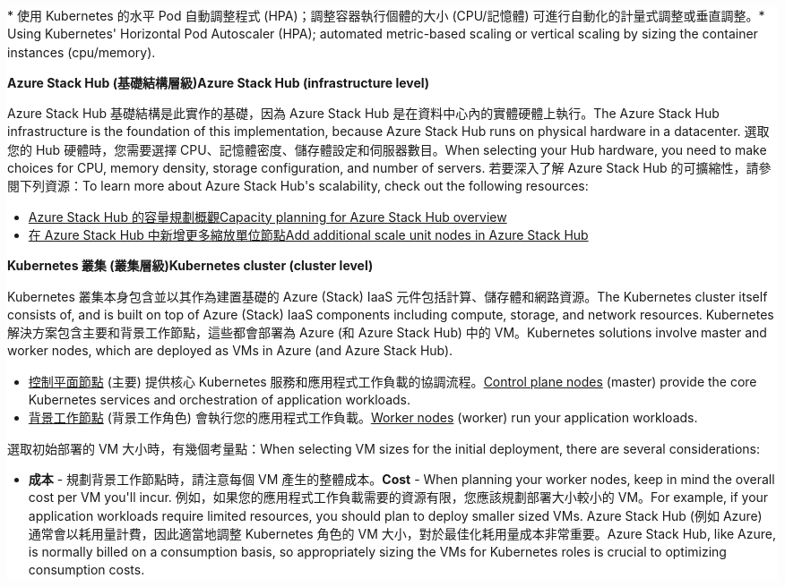 <span data-ttu-id="cbc14-196">\* 使用 Kubernetes 的水平 Pod 自動調整程式 (HPA)；調整容器執行個體的大小 (CPU/記憶體) 可進行自動化的計量式調整或垂直調整。</span><span class="sxs-lookup"><span data-stu-id="cbc14-196">\* Using Kubernetes' Horizontal Pod Autoscaler (HPA); automated metric-based scaling or vertical scaling by sizing the container instances (cpu/memory).</span></span>

<span data-ttu-id="cbc14-197">**Azure Stack Hub (基礎結構層級)**</span><span class="sxs-lookup"><span data-stu-id="cbc14-197">**Azure Stack Hub (infrastructure level)**</span></span>

<span data-ttu-id="cbc14-198">Azure Stack Hub 基礎結構是此實作的基礎，因為 Azure Stack Hub 是在資料中心內的實體硬體上執行。</span><span class="sxs-lookup"><span data-stu-id="cbc14-198">The Azure Stack Hub infrastructure is the foundation of this implementation, because Azure Stack Hub runs on physical hardware in a datacenter.</span></span> <span data-ttu-id="cbc14-199">選取您的 Hub 硬體時，您需要選擇 CPU、記憶體密度、儲存體設定和伺服器數目。</span><span class="sxs-lookup"><span data-stu-id="cbc14-199">When selecting your Hub hardware, you need to make choices for CPU, memory density, storage configuration, and number of servers.</span></span> <span data-ttu-id="cbc14-200">若要深入了解 Azure Stack Hub 的可擴縮性，請參閱下列資源：</span><span class="sxs-lookup"><span data-stu-id="cbc14-200">To learn more about Azure Stack Hub's scalability, check out the following resources:</span></span>

- [<span data-ttu-id="cbc14-201">Azure Stack Hub 的容量規劃概觀</span><span class="sxs-lookup"><span data-stu-id="cbc14-201">Capacity planning for Azure Stack Hub overview</span></span>](/azure-stack/operator/azure-stack-capacity-planning-overview)
- [<span data-ttu-id="cbc14-202">在 Azure Stack Hub 中新增更多縮放單位節點</span><span class="sxs-lookup"><span data-stu-id="cbc14-202">Add additional scale unit nodes in Azure Stack Hub</span></span>](/azure-stack/operator/azure-stack-add-scale-node)

<span data-ttu-id="cbc14-203">**Kubernetes 叢集 (叢集層級)**</span><span class="sxs-lookup"><span data-stu-id="cbc14-203">**Kubernetes cluster (cluster level)**</span></span>

<span data-ttu-id="cbc14-204">Kubernetes 叢集本身包含並以其作為建置基礎的 Azure (Stack) IaaS 元件包括計算、儲存體和網路資源。</span><span class="sxs-lookup"><span data-stu-id="cbc14-204">The Kubernetes cluster itself consists of, and is built on top of Azure (Stack) IaaS components including compute, storage, and network resources.</span></span> <span data-ttu-id="cbc14-205">Kubernetes 解決方案包含主要和背景工作節點，這些都會部署為 Azure (和 Azure Stack Hub) 中的 VM。</span><span class="sxs-lookup"><span data-stu-id="cbc14-205">Kubernetes solutions involve master and worker nodes, which are deployed as VMs in Azure (and Azure Stack Hub).</span></span>

- <span data-ttu-id="cbc14-206">[控制平面節點](/azure/aks/concepts-clusters-workloads#control-plane) (主要) 提供核心 Kubernetes 服務和應用程式工作負載的協調流程。</span><span class="sxs-lookup"><span data-stu-id="cbc14-206">[Control plane nodes](/azure/aks/concepts-clusters-workloads#control-plane) (master) provide the core Kubernetes services and orchestration of application workloads.</span></span>
- <span data-ttu-id="cbc14-207">[背景工作節點](/azure/aks/concepts-clusters-workloads#nodes-and-node-pools) (背景工作角色) 會執行您的應用程式工作負載。</span><span class="sxs-lookup"><span data-stu-id="cbc14-207">[Worker nodes](/azure/aks/concepts-clusters-workloads#nodes-and-node-pools) (worker) run your application workloads.</span></span>

<span data-ttu-id="cbc14-208">選取初始部署的 VM 大小時，有幾個考量點：</span><span class="sxs-lookup"><span data-stu-id="cbc14-208">When selecting VM sizes for the initial deployment, there are several considerations:</span></span>  

- <span data-ttu-id="cbc14-209">**成本** - 規劃背景工作節點時，請注意每個 VM 產生的整體成本。</span><span class="sxs-lookup"><span data-stu-id="cbc14-209">**Cost** - When planning your worker nodes, keep in mind the overall cost per VM you'll incur.</span></span> <span data-ttu-id="cbc14-210">例如，如果您的應用程式工作負載需要的資源有限，您應該規劃部署大小較小的 VM。</span><span class="sxs-lookup"><span data-stu-id="cbc14-210">For example, if your application workloads require limited resources, you should plan to deploy smaller sized VMs.</span></span> <span data-ttu-id="cbc14-211">Azure Stack Hub (例如 Azure) 通常會以耗用量計費，因此適當地調整 Kubernetes 角色的 VM 大小，對於最佳化耗用量成本非常重要。</span><span class="sxs-lookup"><span data-stu-id="cbc14-211">Azure Stack Hub, like Azure, is normally billed on a consumption basis, so appropriately sizing the VMs for Kubernetes roles is crucial to optimizing consumption costs.</span></span> 
